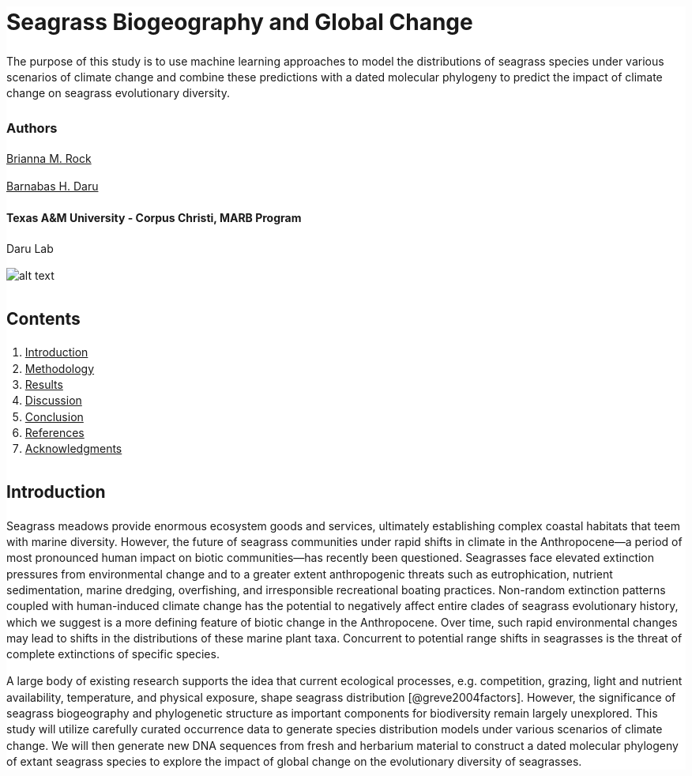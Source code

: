 
# Seagrass Biogeography and Global Change

The purpose of this study is to use machine learning approaches to model the distributions of seagrass species under various scenarios of climate change and combine these predictions with a dated molecular phylogeny to predict the impact of climate change on seagrass evolutionary diversity.

### Authors

[Brianna M. Rock](https://github.com/brirock35)

[Barnabas H. Daru](https://barnabasdaru.com/) 

#### Texas A&M University - Corpus Christi, MARB Program

Daru Lab

![alt text](https://barnabasdaru.files.wordpress.com/2018/05/title-picture.png?w=300&h=300g)

## Contents

1. [Introduction](#introduction)
1. [Methodology](#methodology)
1. [Results](#results)
1. [Discussion](#discussion)
1. [Conclusion](#conclusion)
1. [References](#references)
1. [Acknowledgments](#acknowledgments)

## Introduction

Seagrass meadows provide enormous ecosystem goods and services, ultimately establishing complex coastal habitats that teem with marine diversity. However, the future of seagrass communities under rapid shifts in climate in the Anthropocene—a period of most pronounced human impact on biotic communities—has recently been questioned. Seagrasses face elevated extinction pressures from environmental change and to a greater extent anthropogenic threats such as eutrophication, nutrient sedimentation, marine dredging, overfishing, and irresponsible recreational boating practices. Non-random extinction patterns coupled with human-induced climate change has the potential to negatively affect entire clades of seagrass evolutionary history, which we suggest is a more defining feature of biotic change in the Anthropocene. Over time, such rapid environmental changes may lead to shifts in the distributions of these marine plant taxa. Concurrent to potential range shifts in seagrasses is the threat of complete extinctions of specific species.

A large body of existing research supports the idea that current ecological processes, e.g. competition, grazing, light and nutrient availability, temperature, and physical exposure, shape seagrass distribution [@greve2004factors]. However, the significance of seagrass biogeography and phylogenetic structure as important components for biodiversity remain largely unexplored. This study will utilize carefully curated occurrence data to generate species distribution models under various scenarios of climate change. We will then generate new DNA sequences from fresh and herbarium material to construct a dated molecular phylogeny of extant seagrass species to explore the impact of global change on the evolutionary diversity of seagrasses.
